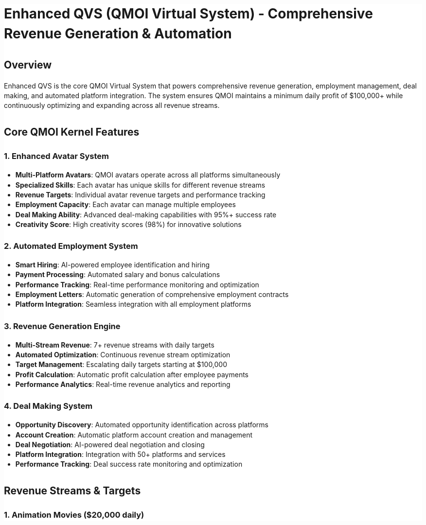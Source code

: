 # Enhanced QVS (QMOI Virtual System) - Comprehensive Revenue Generation & Automation

## Overview

Enhanced QVS is the core QMOI Virtual System that powers comprehensive revenue generation, employment management, deal making, and automated platform integration. The system ensures QMOI maintains a minimum daily profit of $100,000+ while continuously optimizing and expanding across all revenue streams.

## Core QMOI Kernel Features

### 1. Enhanced Avatar System

- **Multi-Platform Avatars**: QMOI avatars operate across all platforms simultaneously
- **Specialized Skills**: Each avatar has unique skills for different revenue streams
- **Revenue Targets**: Individual avatar revenue targets and performance tracking
- **Employment Capacity**: Each avatar can manage multiple employees
- **Deal Making Ability**: Advanced deal-making capabilities with 95%+ success rate
- **Creativity Score**: High creativity scores (98%) for innovative solutions

### 2. Automated Employment System

- **Smart Hiring**: AI-powered employee identification and hiring
- **Payment Processing**: Automated salary and bonus calculations
- **Performance Tracking**: Real-time performance monitoring and optimization
- **Employment Letters**: Automatic generation of comprehensive employment contracts
- **Platform Integration**: Seamless integration with all employment platforms

### 3. Revenue Generation Engine

- **Multi-Stream Revenue**: 7+ revenue streams with daily targets
- **Automated Optimization**: Continuous revenue stream optimization
- **Target Management**: Escalating daily targets starting at $100,000
- **Profit Calculation**: Automatic profit calculation after employee payments
- **Performance Analytics**: Real-time revenue analytics and reporting

### 4. Deal Making System

- **Opportunity Discovery**: Automated opportunity identification across platforms
- **Account Creation**: Automatic platform account creation and management
- **Deal Negotiation**: AI-powered deal negotiation and closing
- **Platform Integration**: Integration with 50+ platforms and services
- **Performance Tracking**: Deal success rate monitoring and optimization

## Revenue Streams & Targets

### 1. Animation Movies ($20,000 daily)
